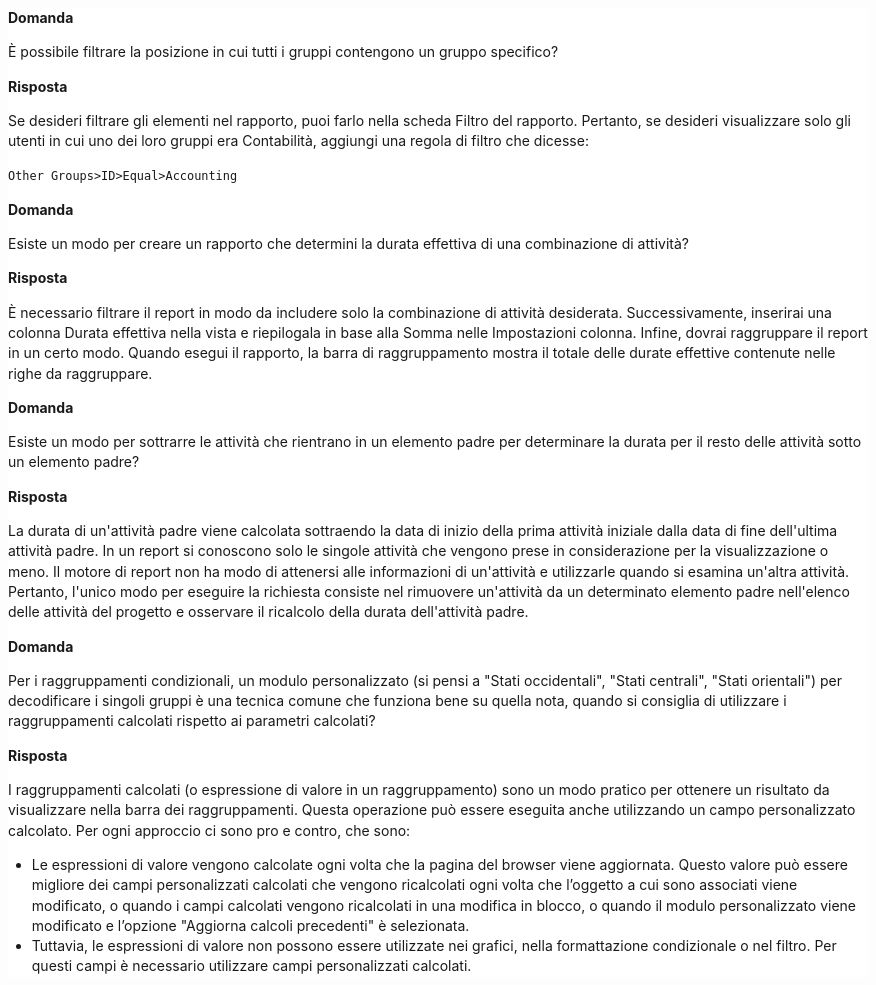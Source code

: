 **Domanda**

È possibile filtrare la posizione in cui tutti i gruppi contengono un gruppo specifico?

**Risposta**

Se desideri filtrare gli elementi nel rapporto, puoi farlo nella scheda Filtro del rapporto. Pertanto, se desideri visualizzare solo gli utenti in cui uno dei loro gruppi era Contabilità, aggiungi una regola di filtro che dicesse:

```
Other Groups>ID>Equal>Accounting
```

**Domanda**

Esiste un modo per creare un rapporto che determini la durata effettiva di una combinazione di attività?

**Risposta**

È necessario filtrare il report in modo da includere solo la combinazione di attività desiderata. Successivamente, inserirai una colonna Durata effettiva nella vista e riepilogala in base alla Somma nelle Impostazioni colonna. Infine, dovrai raggruppare il report in un certo modo. Quando esegui il rapporto, la barra di raggruppamento mostra il totale delle durate effettive contenute nelle righe da raggruppare.

**Domanda**

Esiste un modo per sottrarre le attività che rientrano in un elemento padre per determinare la durata per il resto delle attività sotto un elemento padre?

**Risposta**

La durata di un&#39;attività padre viene calcolata sottraendo la data di inizio della prima attività iniziale dalla data di fine dell&#39;ultima attività padre. In un report si conoscono solo le singole attività che vengono prese in considerazione per la visualizzazione o meno. Il motore di report non ha modo di attenersi alle informazioni di un&#39;attività e utilizzarle quando si esamina un&#39;altra attività. Pertanto, l&#39;unico modo per eseguire la richiesta consiste nel rimuovere un&#39;attività da un determinato elemento padre nell&#39;elenco delle attività del progetto e osservare il ricalcolo della durata dell&#39;attività padre.

**Domanda**

Per i raggruppamenti condizionali, un modulo personalizzato (si pensi a &quot;Stati occidentali&quot;, &quot;Stati centrali&quot;, &quot;Stati orientali&quot;) per decodificare i singoli gruppi è una tecnica comune che funziona bene su quella nota, quando si consiglia di utilizzare i raggruppamenti calcolati rispetto ai parametri calcolati?

**Risposta**

I raggruppamenti calcolati (o espressione di valore in un raggruppamento) sono un modo pratico per ottenere un risultato da visualizzare nella barra dei raggruppamenti. Questa operazione può essere eseguita anche utilizzando un campo personalizzato calcolato. Per ogni approccio ci sono pro e contro, che sono:

* Le espressioni di valore vengono calcolate ogni volta che la pagina del browser viene aggiornata. Questo valore può essere migliore dei campi personalizzati calcolati che vengono ricalcolati ogni volta che l’oggetto a cui sono associati viene modificato, o quando i campi calcolati vengono ricalcolati in una modifica in blocco, o quando il modulo personalizzato viene modificato e l’opzione &quot;Aggiorna calcoli precedenti&quot; è selezionata.
* Tuttavia, le espressioni di valore non possono essere utilizzate nei grafici, nella formattazione condizionale o nel filtro. Per questi campi è necessario utilizzare campi personalizzati calcolati.
